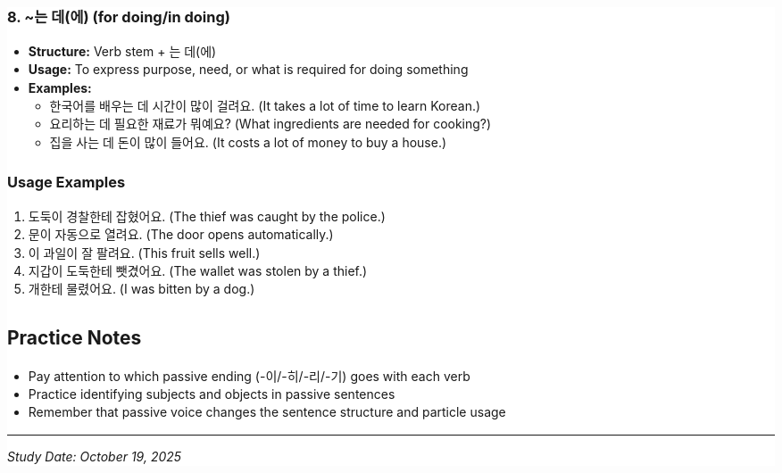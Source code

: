 ### 8. ~는 데(에) (for doing/in doing)
- **Structure:** Verb stem + 는 데(에)
- **Usage:** To express purpose, need, or what is required for doing something
- **Examples:**
  - 한국어를 배우는 데 시간이 많이 걸려요. (It takes a lot of time to learn Korean.)
  - 요리하는 데 필요한 재료가 뭐예요? (What ingredients are needed for cooking?)
  - 집을 사는 데 돈이 많이 들어요. (It costs a lot of money to buy a house.)

### Usage Examples
1. 도둑이 경찰한테 잡혔어요. (The thief was caught by the police.)
2. 문이 자동으로 열려요. (The door opens automatically.)
3. 이 과일이 잘 팔려요. (This fruit sells well.)
4. 지갑이 도둑한테 뺏겼어요. (The wallet was stolen by a thief.)
5. 개한테 물렸어요. (I was bitten by a dog.)

## Practice Notes
- Pay attention to which passive ending (-이/-히/-리/-기) goes with each verb
- Practice identifying subjects and objects in passive sentences
- Remember that passive voice changes the sentence structure and particle usage

---
*Study Date: October 19, 2025*
